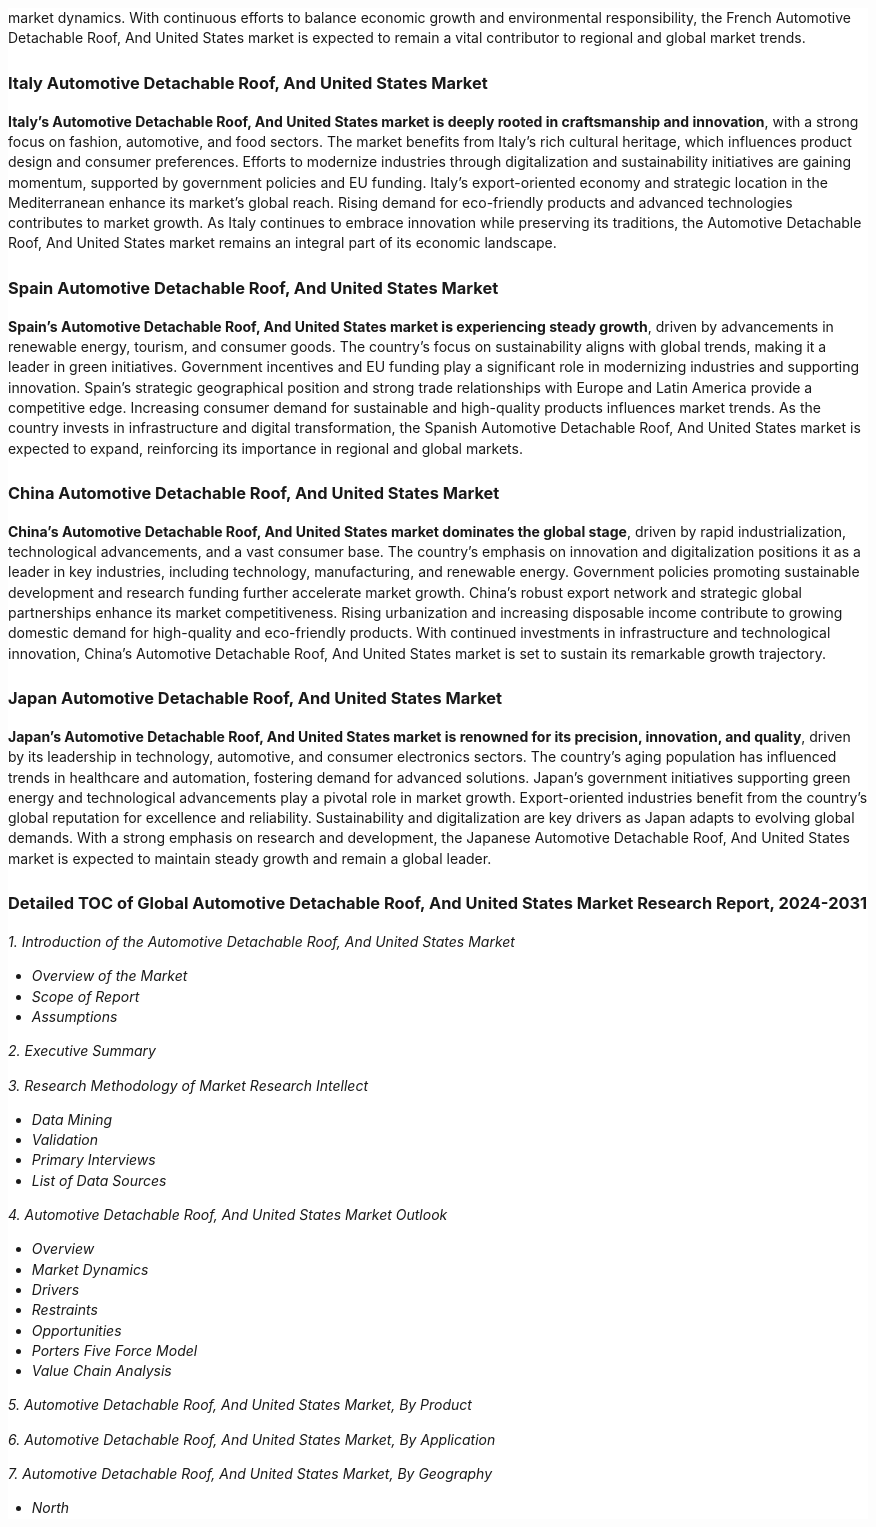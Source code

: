 market dynamics. With continuous efforts to balance economic growth and environmental responsibility, the French Automotive Detachable Roof, And United States market is expected to remain a vital contributor to regional and global market trends.</p><h3><strong>Italy Automotive Detachable Roof, And United States Market</strong></h3><p><strong>Italy&rsquo;s Automotive Detachable Roof, And United States market is deeply rooted in craftsmanship and innovation</strong>, with a strong focus on fashion, automotive, and food sectors. The market benefits from Italy&rsquo;s rich cultural heritage, which influences product design and consumer preferences. Efforts to modernize industries through digitalization and sustainability initiatives are gaining momentum, supported by government policies and EU funding. Italy&rsquo;s export-oriented economy and strategic location in the Mediterranean enhance its market&rsquo;s global reach. Rising demand for eco-friendly products and advanced technologies contributes to market growth. As Italy continues to embrace innovation while preserving its traditions, the Automotive Detachable Roof, And United States market remains an integral part of its economic landscape.</p><h3><strong>Spain Automotive Detachable Roof, And United States Market</strong></h3><p><strong>Spain&rsquo;s Automotive Detachable Roof, And United States market is experiencing steady growth</strong>, driven by advancements in renewable energy, tourism, and consumer goods. The country&rsquo;s focus on sustainability aligns with global trends, making it a leader in green initiatives. Government incentives and EU funding play a significant role in modernizing industries and supporting innovation. Spain&rsquo;s strategic geographical position and strong trade relationships with Europe and Latin America provide a competitive edge. Increasing consumer demand for sustainable and high-quality products influences market trends. As the country invests in infrastructure and digital transformation, the Spanish Automotive Detachable Roof, And United States market is expected to expand, reinforcing its importance in regional and global markets.</p><h3><strong>China Automotive Detachable Roof, And United States Market</strong></h3><p><strong>China&rsquo;s Automotive Detachable Roof, And United States market dominates the global stage</strong>, driven by rapid industrialization, technological advancements, and a vast consumer base. The country&rsquo;s emphasis on innovation and digitalization positions it as a leader in key industries, including technology, manufacturing, and renewable energy. Government policies promoting sustainable development and research funding further accelerate market growth. China&rsquo;s robust export network and strategic global partnerships enhance its market competitiveness. Rising urbanization and increasing disposable income contribute to growing domestic demand for high-quality and eco-friendly products. With continued investments in infrastructure and technological innovation, China&rsquo;s Automotive Detachable Roof, And United States market is set to sustain its remarkable growth trajectory.</p><h3><strong>Japan Automotive Detachable Roof, And United States Market</strong></h3><p><strong>Japan&rsquo;s Automotive Detachable Roof, And United States market is renowned for its precision, innovation, and quality</strong>, driven by its leadership in technology, automotive, and consumer electronics sectors. The country&rsquo;s aging population has influenced trends in healthcare and automation, fostering demand for advanced solutions. Japan&rsquo;s government initiatives supporting green energy and technological advancements play a pivotal role in market growth. Export-oriented industries benefit from the country&rsquo;s global reputation for excellence and reliability. Sustainability and digitalization are key drivers as Japan adapts to evolving global demands. With a strong emphasis on research and development, the Japanese Automotive Detachable Roof, And United States market is expected to maintain steady growth and remain a global leader.</p><h3><span class="">Detailed TOC of Global Automotive Detachable Roof, And United States Market Research Report, 2024-2031</span></h3><p><em><span class="font-[700]">1. Introduction of the Automotive Detachable Roof, And United States Market</span></em></p><ul><li><em><span class="">Overview of the Market</span></em></li><li><em><span class="">Scope of Report</span></em></li><li><em><span class="">Assumptions</span></em></li></ul><p><em><span class="font-[700]">2. Executive Summary</span></em></p><p><em><span class="font-[700]">3. Research Methodology of Market Research Intellect</span></em></p><ul><li><em><span class="">Data Mining</span></em></li><li><em><span class="">Validation</span></em></li><li><em><span class="">Primary Interviews</span></em></li><li><em><span class="">List of Data Sources</span></em></li></ul><p><em><span class="font-[700]">4. Automotive Detachable Roof, And United States Market Outlook</span></em></p><ul><li><em><span class="">Overview</span></em></li><li><em><span class="">Market Dynamics</span></em></li><li><em><span class="">Drivers</span></em></li><li><em><span class="">Restraints</span></em></li><li><em><span class="">Opportunities</span></em></li><li><em><span class="">Porters Five Force Model</span></em></li><li><em><span class="">Value Chain Analysis</span></em></li></ul><p><em><span class="font-[700]">5. Automotive Detachable Roof, And United States Market, By Product</span></em></p><p><em><span class="font-[700]">6. Automotive Detachable Roof, And United States Market, By Application</span></em></p><p><em><span class="font-[700]">7. Automotive Detachable Roof, And United States Market, By Geography</span></em></p><ul><li><em><span class="">North
